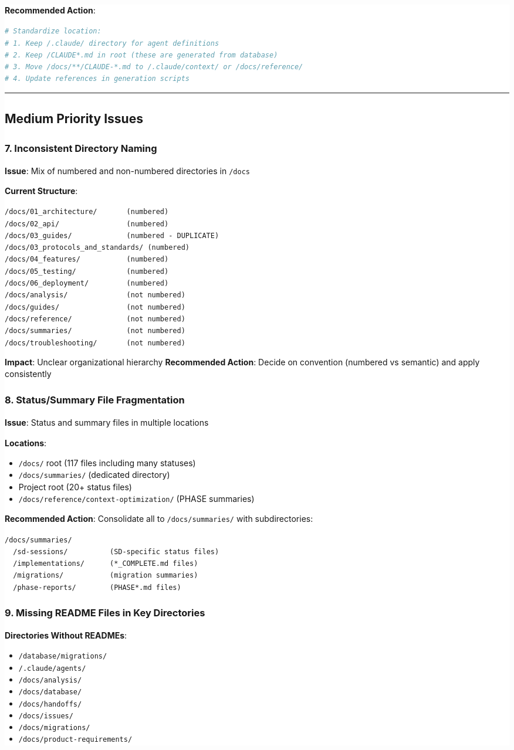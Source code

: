 **Recommended Action**:
```bash
# Standardize location:
# 1. Keep /.claude/ directory for agent definitions
# 2. Keep /CLAUDE*.md in root (these are generated from database)
# 3. Move /docs/**/CLAUDE-*.md to /.claude/context/ or /docs/reference/
# 4. Update references in generation scripts
```

---

## Medium Priority Issues

### 7. Inconsistent Directory Naming
**Issue**: Mix of numbered and non-numbered directories in `/docs`

**Current Structure**:
```
/docs/01_architecture/       (numbered)
/docs/02_api/                (numbered)
/docs/03_guides/             (numbered - DUPLICATE)
/docs/03_protocols_and_standards/ (numbered)
/docs/04_features/           (numbered)
/docs/05_testing/            (numbered)
/docs/06_deployment/         (numbered)
/docs/analysis/              (not numbered)
/docs/guides/                (not numbered)
/docs/reference/             (not numbered)
/docs/summaries/             (not numbered)
/docs/troubleshooting/       (not numbered)
```

**Impact**: Unclear organizational hierarchy
**Recommended Action**: Decide on convention (numbered vs semantic) and apply consistently

### 8. Status/Summary File Fragmentation
**Issue**: Status and summary files in multiple locations

**Locations**:
- `/docs/` root (117 files including many statuses)
- `/docs/summaries/` (dedicated directory)
- Project root (20+ status files)
- `/docs/reference/context-optimization/` (PHASE summaries)

**Recommended Action**: Consolidate all to `/docs/summaries/` with subdirectories:
```
/docs/summaries/
  /sd-sessions/          (SD-specific status files)
  /implementations/      (*_COMPLETE.md files)
  /migrations/           (migration summaries)
  /phase-reports/        (PHASE*.md files)
```

### 9. Missing README Files in Key Directories
**Directories Without READMEs**:
- `/database/migrations/`
- `/.claude/agents/`
- `/docs/analysis/`
- `/docs/database/`
- `/docs/handoffs/`
- `/docs/issues/`
- `/docs/migrations/`
- `/docs/product-requirements/`
